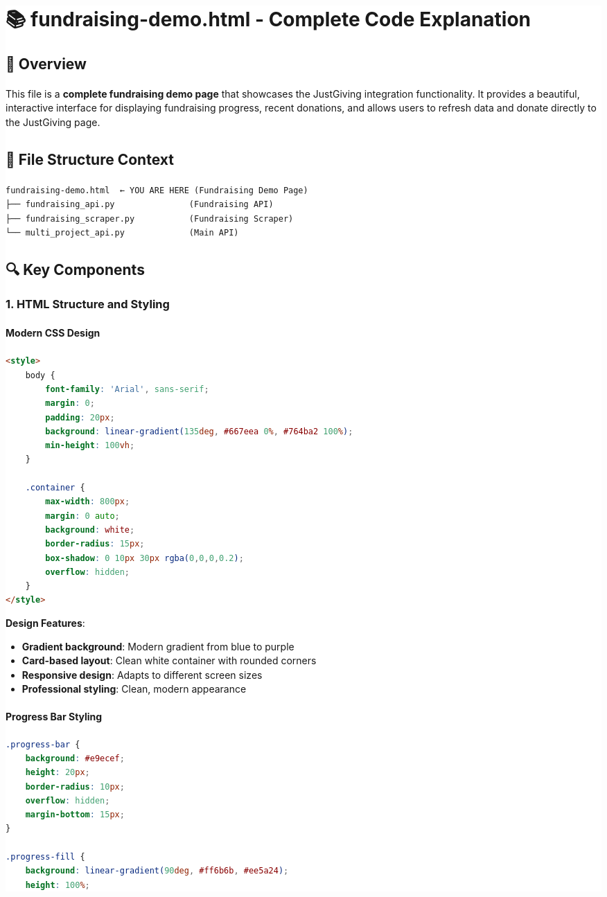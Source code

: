 # 📚 fundraising-demo.html - Complete Code Explanation

## 🎯 **Overview**

This file is a **complete fundraising demo page** that showcases the JustGiving integration functionality. It provides a beautiful, interactive interface for displaying fundraising progress, recent donations, and allows users to refresh data and donate directly to the JustGiving page.

## 📁 **File Structure Context**

```
fundraising-demo.html  ← YOU ARE HERE (Fundraising Demo Page)
├── fundraising_api.py               (Fundraising API)
├── fundraising_scraper.py           (Fundraising Scraper)
└── multi_project_api.py             (Main API)
```

## 🔍 **Key Components**

### **1. HTML Structure and Styling**

#### **Modern CSS Design**
```html
<style>
    body {
        font-family: 'Arial', sans-serif;
        margin: 0;
        padding: 20px;
        background: linear-gradient(135deg, #667eea 0%, #764ba2 100%);
        min-height: 100vh;
    }
    
    .container {
        max-width: 800px;
        margin: 0 auto;
        background: white;
        border-radius: 15px;
        box-shadow: 0 10px 30px rgba(0,0,0,0.2);
        overflow: hidden;
    }
</style>
```

**Design Features**:
- **Gradient background**: Modern gradient from blue to purple
- **Card-based layout**: Clean white container with rounded corners
- **Responsive design**: Adapts to different screen sizes
- **Professional styling**: Clean, modern appearance

#### **Progress Bar Styling**
```css
.progress-bar {
    background: #e9ecef;
    height: 20px;
    border-radius: 10px;
    overflow: hidden;
    margin-bottom: 15px;
}

.progress-fill {
    background: linear-gradient(90deg, #ff6b6b, #ee5a24);
    height: 100%;
```